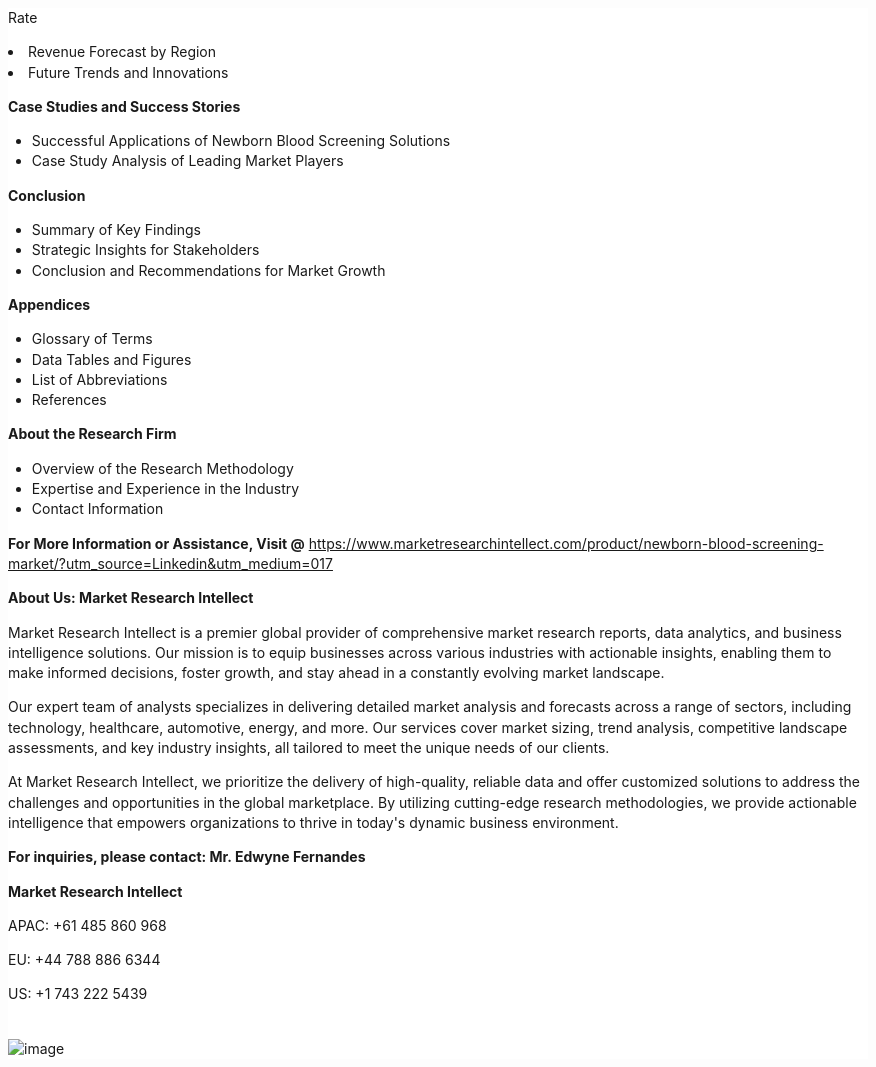 Rate</li><li>Revenue Forecast by Region</li><li>Future Trends and Innovations</li></ul><p><strong>Case Studies and Success Stories</strong></p><ul><li>Successful Applications of Newborn Blood Screening Solutions</li><li>Case Study Analysis of Leading Market Players</li></ul><p><strong>Conclusion</strong></p><ul><li>Summary of Key Findings</li><li>Strategic Insights for Stakeholders</li><li>Conclusion and Recommendations for Market Growth</li></ul><p><strong>Appendices</strong></p><ul><li>Glossary of Terms</li><li>Data Tables and Figures</li><li>List of Abbreviations</li><li>References</li></ul><p><strong>About the Research Firm</strong></p><ul><li>Overview of the Research Methodology</li><li>Expertise and Experience in the Industry</li><li>Contact Information</li></ul></div><div class="article-main__content" data-test-id="publishing-text-block"><p><span class="font-[700]"><strong>For More Information or Assistance, Visit @</strong>&nbsp;<a href="https://www.marketresearchintellect.com/product/newborn-blood-screening-market/?utm_source=Linkedin&utm_medium=017">https://www.marketresearchintellect.com/product/newborn-blood-screening-market/?utm_source=Linkedin&utm_medium=017</a></span></p><p><strong>About Us: Market Research Intellect</strong></p><p>Market Research Intellect is a premier global provider of comprehensive market research reports, data analytics, and business intelligence solutions. Our mission is to equip businesses across various industries with actionable insights, enabling them to make informed decisions, foster growth, and stay ahead in a constantly evolving market landscape.</p><p>Our expert team of analysts specializes in delivering detailed market analysis and forecasts across a range of sectors, including technology, healthcare, automotive, energy, and more. Our services cover market sizing, trend analysis, competitive landscape assessments, and key industry insights, all tailored to meet the unique needs of our clients.</p><p>At Market Research Intellect, we prioritize the delivery of high-quality, reliable data and offer customized solutions to address the challenges and opportunities in the global marketplace. By utilizing cutting-edge research methodologies, we provide actionable intelligence that empowers organizations to thrive in today's dynamic business environment.</p><p><strong>For inquiries, please contact: Mr. Edwyne Fernandes</strong></p><p><strong>Market Research Intellect</strong></p><p>APAC: +61 485 860 968</p><p>EU: +44 788 886 6344</p><p>US: +1 743 222 5439</p></div><div class="article-main__content" data-test-id="publishing-text-block">&nbsp;</div>
![image](https://github.com/user-attachments/assets/8c1d2b44-ca6a-4858-80b9-a295798d22aa)
